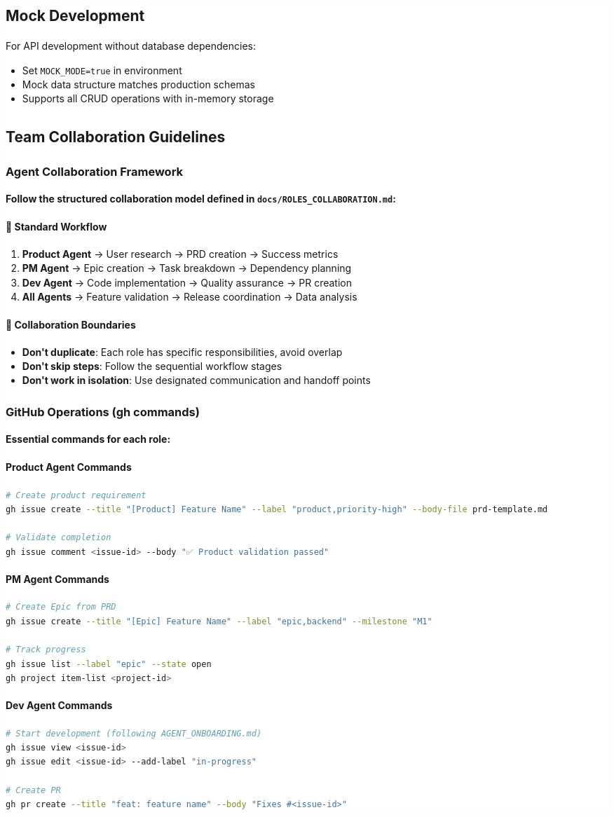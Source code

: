 ## Mock Development

For API development without database dependencies:
- Set `MOCK_MODE=true` in environment
- Mock data structure matches production schemas
- Supports all CRUD operations with in-memory storage

## Team Collaboration Guidelines

### Agent Collaboration Framework
**Follow the structured collaboration model defined in `docs/ROLES_COLLABORATION.md`:**

#### 🔄 Standard Workflow
1. **Product Agent** → User research → PRD creation → Success metrics
2. **PM Agent** → Epic creation → Task breakdown → Dependency planning  
3. **Dev Agent** → Code implementation → Quality assurance → PR creation
4. **All Agents** → Feature validation → Release coordination → Data analysis

#### 🚫 Collaboration Boundaries
- **Don't duplicate**: Each role has specific responsibilities, avoid overlap
- **Don't skip steps**: Follow the sequential workflow stages
- **Don't work in isolation**: Use designated communication and handoff points

### GitHub Operations (gh commands)
**Essential commands for each role:**

#### Product Agent Commands
```bash
# Create product requirement
gh issue create --title "[Product] Feature Name" --label "product,priority-high" --body-file prd-template.md

# Validate completion  
gh issue comment <issue-id> --body "✅ Product validation passed"
```

#### PM Agent Commands  
```bash
# Create Epic from PRD
gh issue create --title "[Epic] Feature Name" --label "epic,backend" --milestone "M1"

# Track progress
gh issue list --label "epic" --state open
gh project item-list <project-id>
```

#### Dev Agent Commands
```bash
# Start development (following AGENT_ONBOARDING.md)
gh issue view <issue-id>
gh issue edit <issue-id> --add-label "in-progress"

# Create PR
gh pr create --title "feat: feature name" --body "Fixes #<issue-id>"
```

